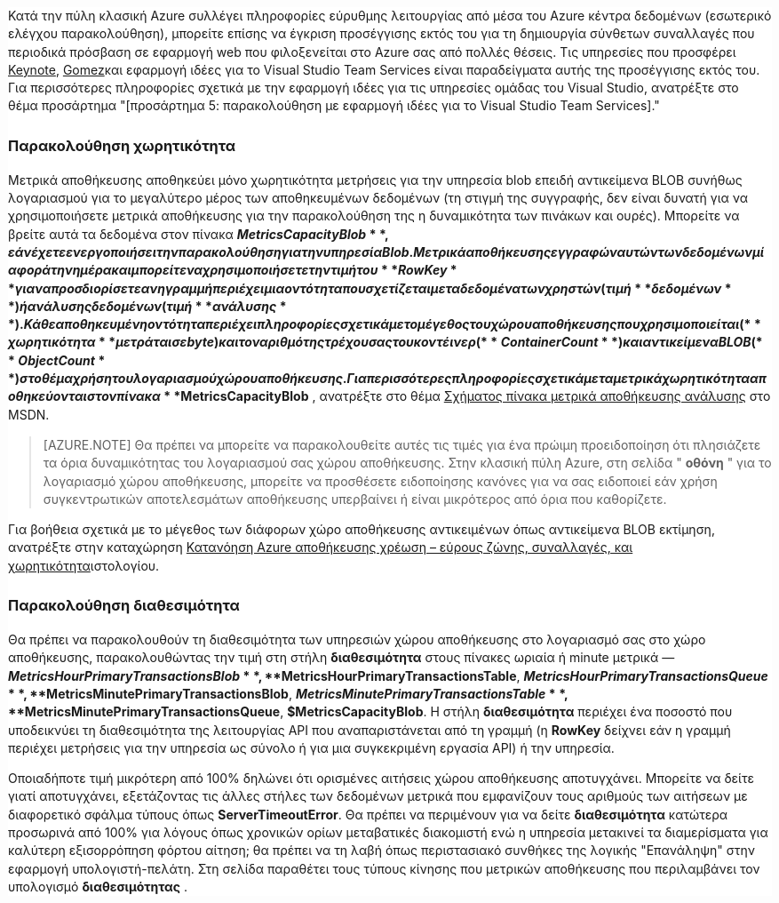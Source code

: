 Κατά την πύλη κλασική Azure συλλέγει πληροφορίες εύρυθμης λειτουργίας από μέσα του Azure κέντρα δεδομένων (εσωτερικό ελέγχου παρακολούθηση), μπορείτε επίσης να έγκριση προσέγγισης εκτός του για τη δημιουργία σύνθετων συναλλαγές που περιοδικά πρόσβαση σε εφαρμογή web που φιλοξενείται στο Azure σας από πολλές θέσεις. Τις υπηρεσίες που προσφέρει <a href="http://www.keynote.com/solutions/monitoring/web-monitoring" target="_blank">Keynote</a>, <a href="https://www.gomeznetworks.com/?g=1" target="_blank">Gomez</a>και εφαρμογή ιδέες για το Visual Studio Team Services είναι παραδείγματα αυτής της προσέγγισης εκτός του. Για περισσότερες πληροφορίες σχετικά με την εφαρμογή ιδέες για τις υπηρεσίες ομάδας του Visual Studio, ανατρέξτε στο θέμα προσάρτημα "[προσάρτημα 5: παρακολούθηση με εφαρμογή ιδέες για το Visual Studio Team Services]."

### <a name="monitoring-capacity"></a>Παρακολούθηση χωρητικότητα

Μετρικά αποθήκευσης αποθηκεύει μόνο χωρητικότητα μετρήσεις για την υπηρεσία blob επειδή αντικείμενα BLOB συνήθως λογαριασμού για το μεγαλύτερο μέρος των αποθηκευμένων δεδομένων (τη στιγμή της συγγραφής, δεν είναι δυνατή για να χρησιμοποιήσετε μετρικά αποθήκευσης για την παρακολούθηση της η δυναμικότητα των πινάκων και ουρές). Μπορείτε να βρείτε αυτά τα δεδομένα στον πίνακα **$MetricsCapacityBlob** , εάν έχετε ενεργοποιήσει την παρακολούθηση για την υπηρεσία Blob. Μετρικά αποθήκευσης εγγραφών αυτών των δεδομένων μία φορά την ημέρα και μπορείτε να χρησιμοποιήσετε την τιμή του **RowKey** για να προσδιορίσετε αν η γραμμή περιέχει μια οντότητα που σχετίζεται με τα δεδομένα των χρηστών (τιμή **δεδομένων**) ή ανάλυσης δεδομένων (τιμή **ανάλυσης**). Κάθε αποθηκευμένη οντότητα περιέχει πληροφορίες σχετικά με το μέγεθος του χώρου αποθήκευσης που χρησιμοποιείται (**χωρητικότητα** μετράται σε byte) και τον αριθμό της τρέχουσας του κοντέινερ (**ContainerCount**) και αντικείμενα BLOB (**ObjectCount**) στο θέμα χρήση του λογαριασμού χώρου αποθήκευσης. Για περισσότερες πληροφορίες σχετικά με τα μετρικά χωρητικότητα αποθηκεύονται στον πίνακα **$MetricsCapacityBlob** , ανατρέξτε στο θέμα <a href="http://msdn.microsoft.com/library/azure/hh343264.aspx" target="_blank">Σχήματος πίνακα μετρικά αποθήκευσης ανάλυσης</a> στο MSDN.

> [AZURE.NOTE] Θα πρέπει να μπορείτε να παρακολουθείτε αυτές τις τιμές για ένα πρώιμη προειδοποίηση ότι πλησιάζετε τα όρια δυναμικότητας του λογαριασμού σας χώρου αποθήκευσης. Στην κλασική πύλη Azure, στη σελίδα " **οθόνη** " για το λογαριασμό χώρου αποθήκευσης, μπορείτε να προσθέσετε ειδοποίησης κανόνες για να σας ειδοποιεί εάν χρήση συγκεντρωτικών αποτελεσμάτων αποθήκευσης υπερβαίνει ή είναι μικρότερος από όρια που καθορίζετε.

Για βοήθεια σχετικά με το μέγεθος των διάφορων χώρο αποθήκευσης αντικειμένων όπως αντικείμενα BLOB εκτίμηση, ανατρέξτε στην καταχώρηση <a href="http://blogs.msdn.com/b/windowsazurestorage/archive/2010/07/09/understanding-windows-azure-storage-billing-bandwidth-transactions-and-capacity.aspx" target="_blank">Κατανόηση Azure αποθήκευσης χρέωση – εύρους ζώνης, συναλλαγές, και χωρητικότητα</a>ιστολογίου.

### <a name="monitoring-availability"></a>Παρακολούθηση διαθεσιμότητα

Θα πρέπει να παρακολουθούν τη διαθεσιμότητα των υπηρεσιών χώρου αποθήκευσης στο λογαριασμό σας στο χώρο αποθήκευσης, παρακολουθώντας την τιμή στη στήλη **διαθεσιμότητα** στους πίνακες ωριαία ή minute μετρικά — **$MetricsHourPrimaryTransactionsBlob**, **$MetricsHourPrimaryTransactionsTable**, **$MetricsHourPrimaryTransactionsQueue**, **$MetricsMinutePrimaryTransactionsBlob**, **$MetricsMinutePrimaryTransactionsTable**, **$MetricsMinutePrimaryTransactionsQueue**, **$MetricsCapacityBlob**. Η στήλη **διαθεσιμότητα** περιέχει ένα ποσοστό που υποδεικνύει τη διαθεσιμότητα της λειτουργίας API που αναπαριστάνεται από τη γραμμή (η **RowKey** δείχνει εάν η γραμμή περιέχει μετρήσεις για την υπηρεσία ως σύνολο ή για μια συγκεκριμένη εργασία API) ή την υπηρεσία.

Οποιαδήποτε τιμή μικρότερη από 100% δηλώνει ότι ορισμένες αιτήσεις χώρου αποθήκευσης αποτυγχάνει. Μπορείτε να δείτε γιατί αποτυγχάνει, εξετάζοντας τις άλλες στήλες των δεδομένων μετρικά που εμφανίζουν τους αριθμούς των αιτήσεων με διαφορετικό σφάλμα τύπους όπως **ServerTimeoutError**. Θα πρέπει να περιμένουν για να δείτε **διαθεσιμότητα** κατώτερα προσωρινά από 100% για λόγους όπως χρονικών ορίων μεταβατικές διακομιστή ενώ η υπηρεσία μετακινεί τα διαμερίσματα για καλύτερη εξισορρόπηση φόρτου αίτηση; θα πρέπει να τη λαβή όπως περιστασιακό συνθήκες της λογικής "Επανάληψη" στην εφαρμογή υπολογιστή-πελάτη. Στη σελίδα <a href="http://msdn.microsoft.com/library/azure/hh343260.aspx" target="_blank"></a> παραθέτει τους τύπους κίνησης που μετρικών αποθήκευσης που περιλαμβάνει τον υπολογισμό **διαθεσιμότητας** .

